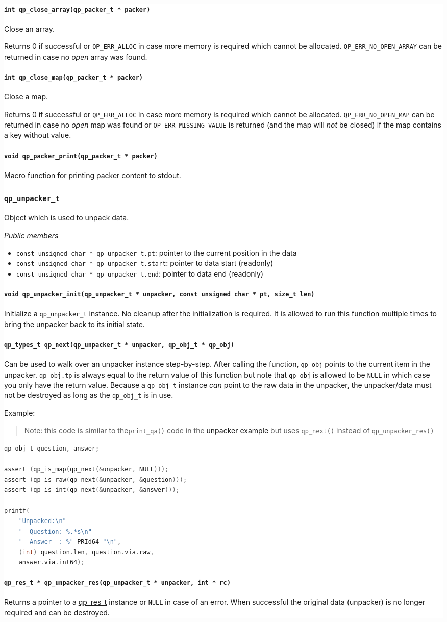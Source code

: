 #### `int qp_close_array(qp_packer_t * packer)`
Close an array.

Returns 0 if successful or `QP_ERR_ALLOC` in case more memory is required which
cannot be allocated. `QP_ERR_NO_OPEN_ARRAY` can be returned in case no *open*
array was found.

#### `int qp_close_map(qp_packer_t * packer)`
Close a map.

Returns 0 if successful or `QP_ERR_ALLOC` in case more memory is required which
cannot be allocated. `QP_ERR_NO_OPEN_MAP` can be returned in case no *open*
map was found or `QP_ERR_MISSING_VALUE` is returned (and the map will *not* be
closed) if the map contains a key without value.

#### `void qp_packer_print(qp_packer_t * packer)`
Macro function for printing packer content to stdout.

### `qp_unpacker_t`
Object which is used to unpack data.

*Public members*
- `const unsigned char * qp_unpacker_t.pt`:
  pointer to the current position in the data
- `const unsigned char * qp_unpacker_t.start`:
  pointer to data start (readonly)
- `const unsigned char * qp_unpacker_t.end`:
  pointer to data end (readonly)

#### `void qp_unpacker_init(qp_unpacker_t * unpacker, const unsigned char * pt, size_t len)`
Initialize a `qp_unpacker_t` instance. No cleanup after the initialization is required. It is
allowed to run this function multiple times to bring the unpacker back to its initial state.

#### `qp_types_t qp_next(qp_unpacker_t * unpacker, qp_obj_t * qp_obj)`
Can be used to walk over an unpacker instance step-by-step. After calling the function,
`qp_obj` points to the current item in the unpacker. `qp_obj.tp` is always equal
to the return value of this function but note that `qp_obj` is allowed to be
`NULL` in which case you only have the return value. Because a `qp_obj_t`
instance *can* point to the raw data in the unpacker, the unpacker/data must
not be destroyed as long as the `qp_obj_t` is in use.

Example:
>Note: this code is similar to the`print_qa()` code in the [unpacker example](#unpacker)
>but uses `qp_next()` instead of `qp_unpacker_res()`
```c
qp_obj_t question, answer;

assert (qp_is_map(qp_next(&unpacker, NULL)));
assert (qp_is_raw(qp_next(&unpacker, &question)));
assert (qp_is_int(qp_next(&unpacker, &answer)));

printf(
    "Unpacked:\n"
    "  Question: %.*s\n"
    "  Answer  : %" PRId64 "\n",
    (int) question.len, question.via.raw,
    answer.via.int64);
```
#### `qp_res_t * qp_unpacker_res(qp_unpacker_t * unpacker, int * rc)`
Returns a pointer to a [qp_res_t](#qp_res_t) instance or `NULL` in case of an
error. When successful the original data (unpacker) is no longer required and
can be destroyed.
